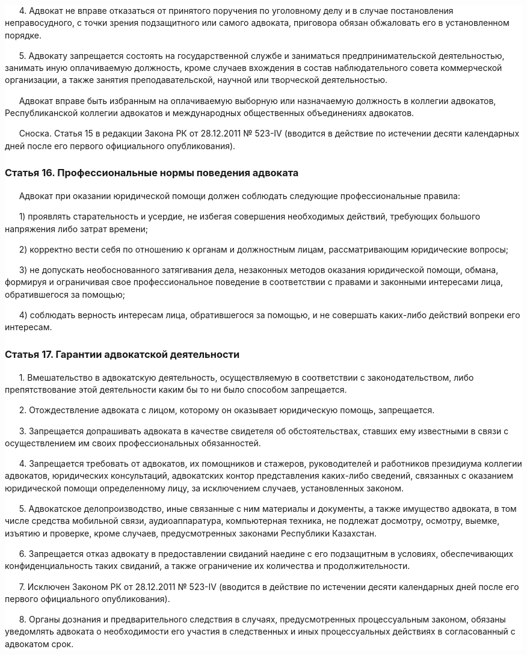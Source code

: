       4. Адвокат не вправе отказаться от принятого поручения по уголовному делу и в случае постановления неправосудного, с точки зрения подзащитного или самого адвоката, приговора обязан обжаловать его в установленном порядке.

      5. Адвокату запрещается состоять на государственной службе и заниматься предпринимательской деятельностью, занимать иную оплачиваемую должность, кроме случаев вхождения в состав наблюдательного совета коммерческой организации, а также занятия преподавательской, научной или творческой деятельностью.

      Адвокат вправе быть избранным на оплачиваемую выборную или назначаемую должность в коллегии адвокатов, Республиканской коллегии адвокатов и международных общественных объединениях адвокатов.

      Сноска. Статья 15 в редакции Закона РК от 28.12.2011 № 523-IV (вводится в действие по истечении десяти календарных дней после его первого официального опубликования).

### Статья 16. Профессиональные нормы поведения адвоката

      Адвокат при оказании юридической помощи должен соблюдать следующие профессиональные правила:

      1) проявлять старательность и усердие, не избегая совершения необходимых действий, требующих большого напряжения либо затрат времени;

      2) корректно вести себя по отношению к органам и должностным лицам, рассматривающим юридические вопросы;

      3) не допускать необоснованного затягивания дела, незаконных методов оказания юридической помощи, обмана, формируя и ограничивая свое профессиональное поведение в соответствии с правами и законными интересами лица, обратившегося за помощью;

      4) соблюдать верность интересам лица, обратившегося за помощью, и не совершать каких-либо действий вопреки его интересам.

### Статья 17. Гарантии адвокатской деятельности

      1. Вмешательство в адвокатскую деятельность, осуществляемую в соответствии с законодательством, либо препятствование этой деятельности каким бы то ни было способом запрещается.

      2. Отождествление адвоката с лицом, которому он оказывает юридическую помощь, запрещается.

      3. Запрещается допрашивать адвоката в качестве свидетеля об обстоятельствах, ставших ему известными в связи с осуществлением им своих профессиональных обязанностей.

      4. Запрещается требовать от адвокатов, их помощников и стажеров, руководителей и работников президиума коллегии адвокатов, юридических консультаций, адвокатских контор представления каких-либо сведений, связанных с оказанием юридической помощи определенному лицу, за исключением случаев, установленных законом.

      5. Адвокатское делопроизводство, иные связанные с ним материалы и документы, а также имущество адвоката, в том числе средства мобильной связи, аудиоаппаратура, компьютерная техника, не подлежат досмотру, осмотру, выемке, изъятию и проверке, кроме случаев, предусмотренных законами Республики Казахстан.

      6. Запрещается отказ адвокату в предоставлении свиданий наедине с его подзащитным в условиях, обеспечивающих конфиденциальность таких свиданий, а также ограничение их количества и продолжительности.

      7. Исключен Законом РК от 28.12.2011 № 523-IV (вводится в действие по истечении десяти календарных дней после его первого официального опубликования).

      8. Органы дознания и предварительного следствия в случаях, предусмотренных процессуальным законом, обязаны уведомлять адвоката о необходимости его участия в следственных и иных процессуальных действиях в согласованный с адвокатом срок.
